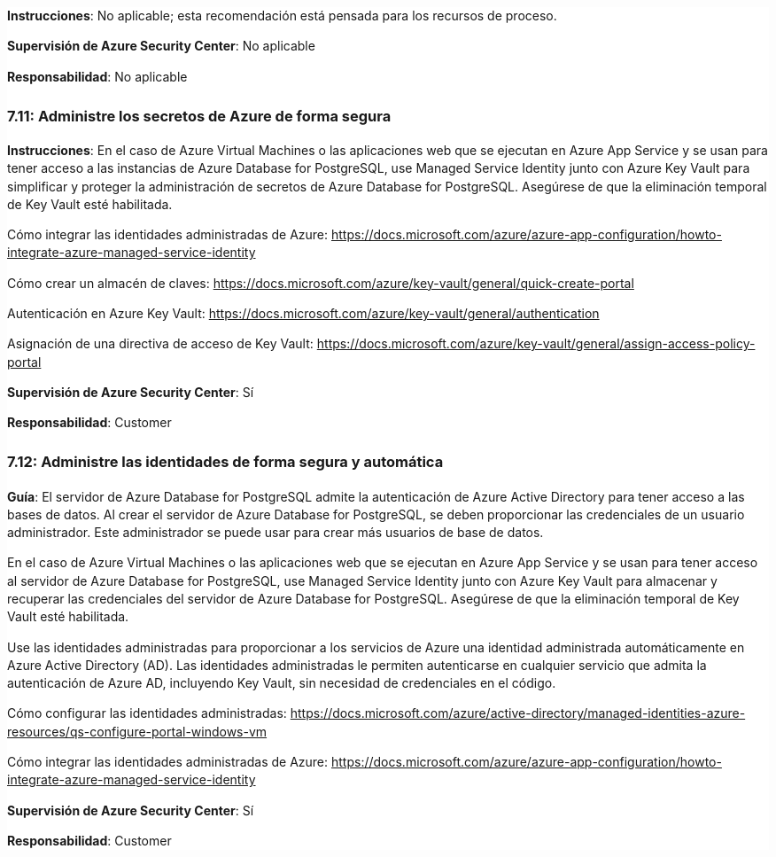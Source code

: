 **Instrucciones**: No aplicable; esta recomendación está pensada para los recursos de proceso.

**Supervisión de Azure Security Center**: No aplicable

**Responsabilidad**: No aplicable

### <a name="711-manage-azure-secrets-securely"></a>7.11: Administre los secretos de Azure de forma segura

**Instrucciones**: En el caso de Azure Virtual Machines o las aplicaciones web que se ejecutan en Azure App Service y se usan para tener acceso a las instancias de Azure Database for PostgreSQL, use Managed Service Identity junto con Azure Key Vault para simplificar y proteger la administración de secretos de Azure Database for PostgreSQL. Asegúrese de que la eliminación temporal de Key Vault esté habilitada.

Cómo integrar las identidades administradas de Azure: https://docs.microsoft.com/azure/azure-app-configuration/howto-integrate-azure-managed-service-identity

Cómo crear un almacén de claves: https://docs.microsoft.com/azure/key-vault/general/quick-create-portal

Autenticación en Azure Key Vault: https://docs.microsoft.com/azure/key-vault/general/authentication

Asignación de una directiva de acceso de Key Vault: https://docs.microsoft.com/azure/key-vault/general/assign-access-policy-portal

**Supervisión de Azure Security Center**: Sí

**Responsabilidad**: Customer

### <a name="712-manage-identities-securely-and-automatically"></a>7.12: Administre las identidades de forma segura y automática

**Guía**: El servidor de Azure Database for PostgreSQL admite la autenticación de Azure Active Directory para tener acceso a las bases de datos.  Al crear el servidor de Azure Database for PostgreSQL, se deben proporcionar las credenciales de un usuario administrador. Este administrador se puede usar para crear más usuarios de base de datos.  

En el caso de Azure Virtual Machines o las aplicaciones web que se ejecutan en Azure App Service y se usan para tener acceso al servidor de Azure Database for PostgreSQL, use Managed Service Identity junto con Azure Key Vault para almacenar y recuperar las credenciales del servidor de Azure Database for PostgreSQL. Asegúrese de que la eliminación temporal de Key Vault esté habilitada.

Use las identidades administradas para proporcionar a los servicios de Azure una identidad administrada automáticamente en Azure Active Directory (AD). Las identidades administradas le permiten autenticarse en cualquier servicio que admita la autenticación de Azure AD, incluyendo Key Vault, sin necesidad de credenciales en el código.

Cómo configurar las identidades administradas: https://docs.microsoft.com/azure/active-directory/managed-identities-azure-resources/qs-configure-portal-windows-vm

Cómo integrar las identidades administradas de Azure: https://docs.microsoft.com/azure/azure-app-configuration/howto-integrate-azure-managed-service-identity

**Supervisión de Azure Security Center**: Sí

**Responsabilidad**: Customer
